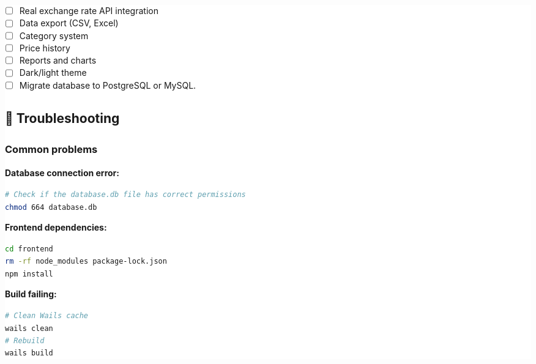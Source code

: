 - [ ] Real exchange rate API integration
- [ ] Data export (CSV, Excel)
- [ ] Category system
- [ ] Price history
- [ ] Reports and charts
- [ ] Dark/light theme
- [ ] Migrate database to PostgreSQL or MySQL.

## 🔧 Troubleshooting

### Common problems

**Database connection error:**

```bash
# Check if the database.db file has correct permissions
chmod 664 database.db
```

**Frontend dependencies:**

```bash
cd frontend
rm -rf node_modules package-lock.json
npm install
```

**Build failing:**

```bash
# Clean Wails cache
wails clean
# Rebuild
wails build
```
